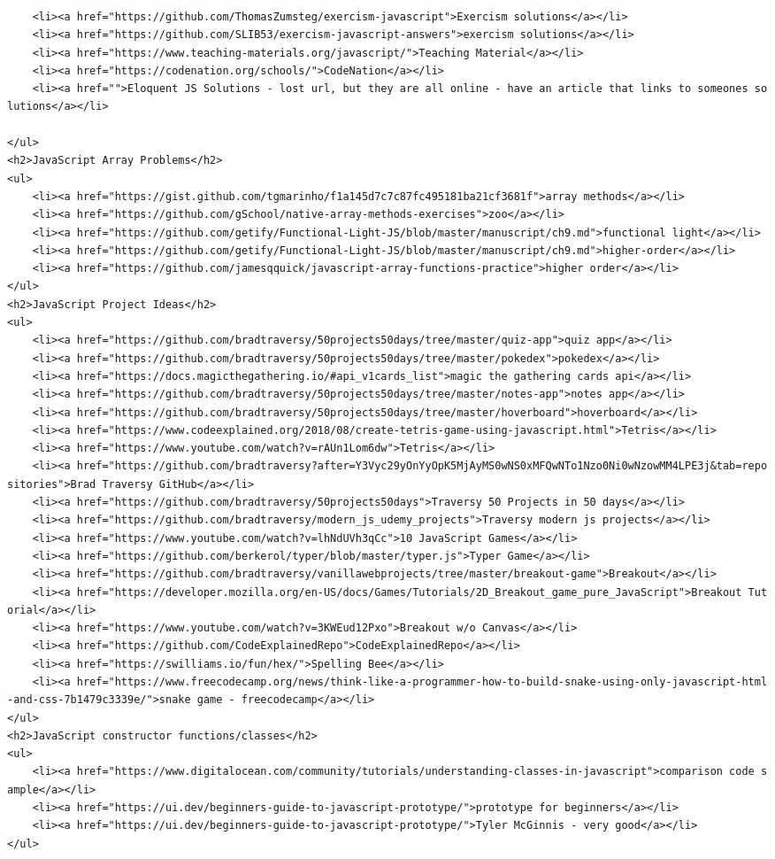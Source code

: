         <li><a href="https://github.com/ThomasZumsteg/exercism-javascript">Exercism solutions</a></li>
        <li><a href="https://github.com/SLIB53/exercism-javascript-answers">exercism solutions</a></li>
        <li><a href="https://www.teaching-materials.org/javascript/">Teaching Material</a></li>
        <li><a href="https://codenation.org/schools/">CodeNation</a></li>
        <li><a href="">Eloquent JS Solutions - lost url, but they are all online - have an article that links to someones solutions</a></li>
    
    </ul>
    <h2>JavaScript Array Problems</h2>
    <ul>
        <li><a href="https://gist.github.com/tgmarinho/f1a145d7c7c87fc495181ba21cf3681f">array methods</a></li>
        <li><a href="https://github.com/gSchool/native-array-methods-exercises">zoo</a></li>
        <li><a href="https://github.com/getify/Functional-Light-JS/blob/master/manuscript/ch9.md">functional light</a></li>
        <li><a href="https://github.com/getify/Functional-Light-JS/blob/master/manuscript/ch9.md">higher-order</a></li>
        <li><a href="https://github.com/jamesqquick/javascript-array-functions-practice">higher order</a></li>
    </ul>
    <h2>JavaScript Project Ideas</h2>
    <ul>
        <li><a href="https://github.com/bradtraversy/50projects50days/tree/master/quiz-app">quiz app</a></li>
        <li><a href="https://github.com/bradtraversy/50projects50days/tree/master/pokedex">pokedex</a></li>
        <li><a href="https://docs.magicthegathering.io/#api_v1cards_list">magic the gathering cards api</a></li>
        <li><a href="https://github.com/bradtraversy/50projects50days/tree/master/notes-app">notes app</a></li>
        <li><a href="https://github.com/bradtraversy/50projects50days/tree/master/hoverboard">hoverboard</a></li>
        <li><a href="https://www.codeexplained.org/2018/08/create-tetris-game-using-javascript.html">Tetris</a></li>
        <li><a href="https://www.youtube.com/watch?v=rAUn1Lom6dw">Tetris</a></li>
        <li><a href="https://github.com/bradtraversy?after=Y3Vyc29yOnYyOpK5MjAyMS0wNS0xMFQwNTo1Nzo0Ni0wNzowMM4LPE3j&tab=repositories">Brad Traversy GitHub</a></li>
        <li><a href="https://github.com/bradtraversy/50projects50days">Traversy 50 Projects in 50 days</a></li>
        <li><a href="https://github.com/bradtraversy/modern_js_udemy_projects">Traversy modern js projects</a></li>
        <li><a href="https://www.youtube.com/watch?v=lhNdUVh3qCc">10 JavaScript Games</a></li>
        <li><a href="https://github.com/berkerol/typer/blob/master/typer.js">Typer Game</a></li>
        <li><a href="https://github.com/bradtraversy/vanillawebprojects/tree/master/breakout-game">Breakout</a></li>
        <li><a href="https://developer.mozilla.org/en-US/docs/Games/Tutorials/2D_Breakout_game_pure_JavaScript">Breakout Tutorial</a></li>
        <li><a href="https://www.youtube.com/watch?v=3KWEud12Pxo">Breakout w/o Canvas</a></li>
        <li><a href="https://github.com/CodeExplainedRepo">CodeExplainedRepo</a></li>
        <li><a href="https://swilliams.io/fun/hex/">Spelling Bee</a></li>
        <li><a href="https://www.freecodecamp.org/news/think-like-a-programmer-how-to-build-snake-using-only-javascript-html-and-css-7b1479c3339e/">snake game - freecodecamp</a></li>
    </ul>
    <h2>JavaScript constructor functions/classes</h2>
    <ul>
        <li><a href="https://www.digitalocean.com/community/tutorials/understanding-classes-in-javascript">comparison code sample</a></li>
        <li><a href="https://ui.dev/beginners-guide-to-javascript-prototype/">prototype for beginners</a></li>
        <li><a href="https://ui.dev/beginners-guide-to-javascript-prototype/">Tyler McGinnis - very good</a></li>
    </ul>
